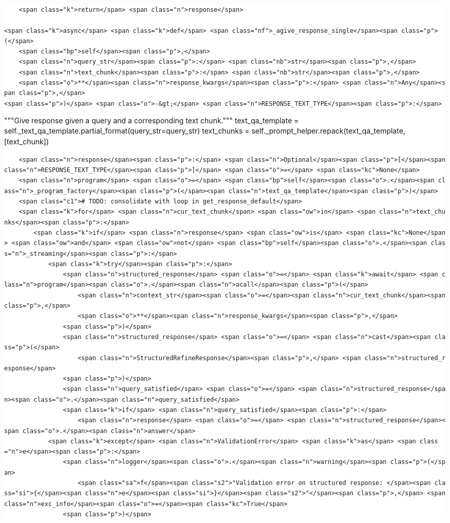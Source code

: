         <span class="k">return</span> <span class="n">response</span>

    <span class="k">async</span> <span class="k">def</span> <span class="nf">_agive_response_single</span><span class="p">(</span>
        <span class="bp">self</span><span class="p">,</span>
        <span class="n">query_str</span><span class="p">:</span> <span class="nb">str</span><span class="p">,</span>
        <span class="n">text_chunk</span><span class="p">:</span> <span class="nb">str</span><span class="p">,</span>
        <span class="o">**</span><span class="n">response_kwargs</span><span class="p">:</span> <span class="n">Any</span><span class="p">,</span>
    <span class="p">)</span> <span class="o">-&gt;</span> <span class="n">RESPONSE_TEXT_TYPE</span><span class="p">:</span>
<span class="w">        </span><span class="sd">"""Give response given a query and a corresponding text chunk."""</span>
        <span class="n">text_qa_template</span> <span class="o">=</span> <span class="bp">self</span><span class="o">.</span><span class="n">_text_qa_template</span><span class="o">.</span><span class="n">partial_format</span><span class="p">(</span><span class="n">query_str</span><span class="o">=</span><span class="n">query_str</span><span class="p">)</span>
        <span class="n">text_chunks</span> <span class="o">=</span> <span class="bp">self</span><span class="o">.</span><span class="n">_prompt_helper</span><span class="o">.</span><span class="n">repack</span><span class="p">(</span><span class="n">text_qa_template</span><span class="p">,</span> <span class="p">[</span><span class="n">text_chunk</span><span class="p">])</span>

        <span class="n">response</span><span class="p">:</span> <span class="n">Optional</span><span class="p">[</span><span class="n">RESPONSE_TEXT_TYPE</span><span class="p">]</span> <span class="o">=</span> <span class="kc">None</span>
        <span class="n">program</span> <span class="o">=</span> <span class="bp">self</span><span class="o">.</span><span class="n">_program_factory</span><span class="p">(</span><span class="n">text_qa_template</span><span class="p">)</span>
        <span class="c1"># TODO: consolidate with loop in get_response_default</span>
        <span class="k">for</span> <span class="n">cur_text_chunk</span> <span class="ow">in</span> <span class="n">text_chunks</span><span class="p">:</span>
            <span class="k">if</span> <span class="n">response</span> <span class="ow">is</span> <span class="kc">None</span> <span class="ow">and</span> <span class="ow">not</span> <span class="bp">self</span><span class="o">.</span><span class="n">_streaming</span><span class="p">:</span>
                <span class="k">try</span><span class="p">:</span>
                    <span class="n">structured_response</span> <span class="o">=</span> <span class="k">await</span> <span class="n">program</span><span class="o">.</span><span class="n">acall</span><span class="p">(</span>
                        <span class="n">context_str</span><span class="o">=</span><span class="n">cur_text_chunk</span><span class="p">,</span>
                        <span class="o">**</span><span class="n">response_kwargs</span><span class="p">,</span>
                    <span class="p">)</span>
                    <span class="n">structured_response</span> <span class="o">=</span> <span class="n">cast</span><span class="p">(</span>
                        <span class="n">StructuredRefineResponse</span><span class="p">,</span> <span class="n">structured_response</span>
                    <span class="p">)</span>
                    <span class="n">query_satisfied</span> <span class="o">=</span> <span class="n">structured_response</span><span class="o">.</span><span class="n">query_satisfied</span>
                    <span class="k">if</span> <span class="n">query_satisfied</span><span class="p">:</span>
                        <span class="n">response</span> <span class="o">=</span> <span class="n">structured_response</span><span class="o">.</span><span class="n">answer</span>
                <span class="k">except</span> <span class="n">ValidationError</span> <span class="k">as</span> <span class="n">e</span><span class="p">:</span>
                    <span class="n">logger</span><span class="o">.</span><span class="n">warning</span><span class="p">(</span>
                        <span class="sa">f</span><span class="s2">"Validation error on structured response: </span><span class="si">{</span><span class="n">e</span><span class="si">}</span><span class="s2">"</span><span class="p">,</span> <span class="n">exc_info</span><span class="o">=</span><span class="kc">True</span>
                    <span class="p">)</span>